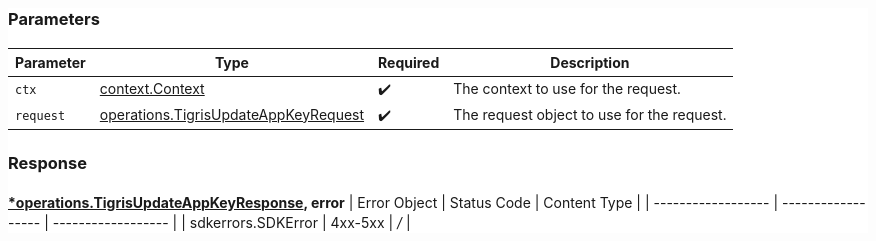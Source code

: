 ### Parameters

| Parameter                                                                                        | Type                                                                                             | Required                                                                                         | Description                                                                                      |
| ------------------------------------------------------------------------------------------------ | ------------------------------------------------------------------------------------------------ | ------------------------------------------------------------------------------------------------ | ------------------------------------------------------------------------------------------------ |
| `ctx`                                                                                            | [context.Context](https://pkg.go.dev/context#Context)                                            | :heavy_check_mark:                                                                               | The context to use for the request.                                                              |
| `request`                                                                                        | [operations.TigrisUpdateAppKeyRequest](../../pkg/models/operations/tigrisupdateappkeyrequest.md) | :heavy_check_mark:                                                                               | The request object to use for the request.                                                       |


### Response

**[*operations.TigrisUpdateAppKeyResponse](../../pkg/models/operations/tigrisupdateappkeyresponse.md), error**
| Error Object       | Status Code        | Content Type       |
| ------------------ | ------------------ | ------------------ |
| sdkerrors.SDKError | 4xx-5xx            | */*                |
